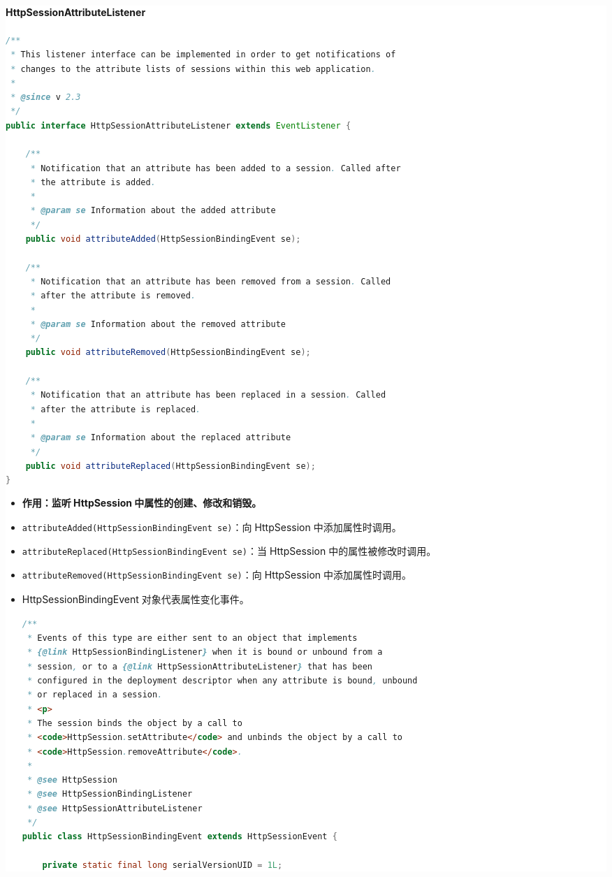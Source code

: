 #### HttpSessionAttributeListener

```java
/**
 * This listener interface can be implemented in order to get notifications of
 * changes to the attribute lists of sessions within this web application.
 *
 * @since v 2.3
 */
public interface HttpSessionAttributeListener extends EventListener {

    /**
     * Notification that an attribute has been added to a session. Called after
     * the attribute is added.
     *
     * @param se Information about the added attribute
     */
    public void attributeAdded(HttpSessionBindingEvent se);

    /**
     * Notification that an attribute has been removed from a session. Called
     * after the attribute is removed.
     *
     * @param se Information about the removed attribute
     */
    public void attributeRemoved(HttpSessionBindingEvent se);

    /**
     * Notification that an attribute has been replaced in a session. Called
     * after the attribute is replaced.
     *
     * @param se Information about the replaced attribute
     */
    public void attributeReplaced(HttpSessionBindingEvent se);
}
```

- **作用：监听 HttpSession 中属性的创建、修改和销毁。**

- `attributeAdded(HttpSessionBindingEvent se)`：向 HttpSession 中添加属性时调用。

- `attributeReplaced(HttpSessionBindingEvent se)`：当 HttpSession 中的属性被修改时调用。

- `attributeRemoved(HttpSessionBindingEvent se)`：向 HttpSession 中添加属性时调用。

- HttpSessionBindingEvent 对象代表属性变化事件。

  ```java
  /**
   * Events of this type are either sent to an object that implements
   * {@link HttpSessionBindingListener} when it is bound or unbound from a
   * session, or to a {@link HttpSessionAttributeListener} that has been
   * configured in the deployment descriptor when any attribute is bound, unbound
   * or replaced in a session.
   * <p>
   * The session binds the object by a call to
   * <code>HttpSession.setAttribute</code> and unbinds the object by a call to
   * <code>HttpSession.removeAttribute</code>.
   *
   * @see HttpSession
   * @see HttpSessionBindingListener
   * @see HttpSessionAttributeListener
   */
  public class HttpSessionBindingEvent extends HttpSessionEvent {
  
      private static final long serialVersionUID = 1L;
  
  ```